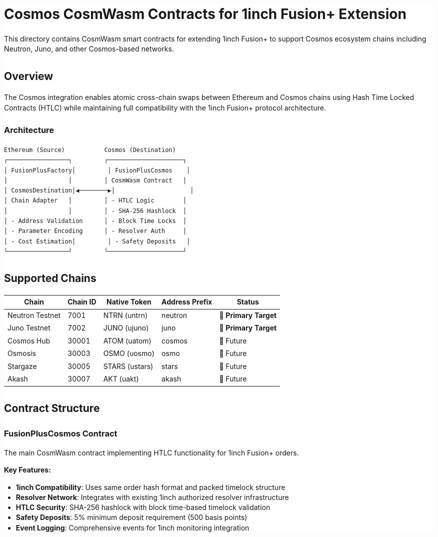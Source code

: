 # Cosmos CosmWasm Contracts for 1inch Fusion+ Extension

This directory contains CosmWasm smart contracts for extending 1inch Fusion+ to support Cosmos ecosystem chains including Neutron, Juno, and other Cosmos-based networks.

## Overview

The Cosmos integration enables atomic cross-chain swaps between Ethereum and Cosmos chains using Hash Time Locked Contracts (HTLC) while maintaining full compatibility with the 1inch Fusion+ protocol architecture.

### Architecture

```
Ethereum (Source)           Cosmos (Destination)
┌─────────────────┐         ┌─────────────────────┐
│ FusionPlusFactory│         │ FusionPlusCosmos    │
│                 │         │ CosmWasm Contract   │
│ CosmosDestination│◀────────▶│                     │
│ Chain Adapter   │         │ - HTLC Logic        │
│                 │         │ - SHA-256 Hashlock  │
│ - Address Validation      │ - Block Time Locks  │
│ - Parameter Encoding      │ - Resolver Auth     │
│ - Cost Estimation│         │ - Safety Deposits   │
└─────────────────┘         └─────────────────────┘
```

## Supported Chains

| Chain | Chain ID | Native Token | Address Prefix | Status |
|-------|----------|--------------|----------------|--------|
| Neutron Testnet | 7001 | NTRN (untrn) | neutron | 🎯 **Primary Target** |
| Juno Testnet | 7002 | JUNO (ujuno) | juno | 🎯 **Primary Target** |
| Cosmos Hub | 30001 | ATOM (uatom) | cosmos | 🔄 Future |
| Osmosis | 30003 | OSMO (uosmo) | osmo | 🔄 Future |
| Stargaze | 30005 | STARS (ustars) | stars | 🔄 Future |
| Akash | 30007 | AKT (uakt) | akash | 🔄 Future |

## Contract Structure

### FusionPlusCosmos Contract

The main CosmWasm contract implementing HTLC functionality for 1inch Fusion+ orders.

**Key Features:**
- **1inch Compatibility**: Uses same order hash format and packed timelock structure
- **Resolver Network**: Integrates with existing 1inch authorized resolver infrastructure  
- **HTLC Security**: SHA-256 hashlock with block time-based timelock validation
- **Safety Deposits**: 5% minimum deposit requirement (500 basis points)
- **Event Logging**: Comprehensive events for 1inch monitoring integration
